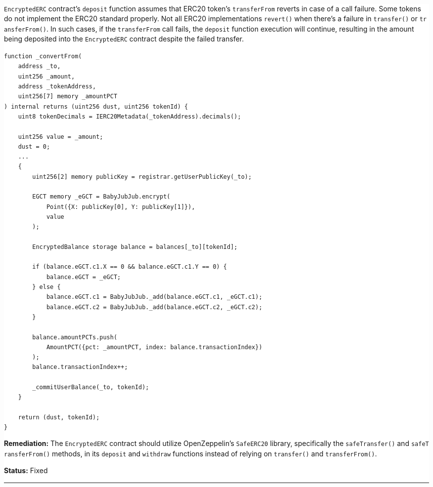 `EncryptedERC` contract’s `deposit` function assumes that ERC20 token’s `transferFrom` reverts in case of a call failure. Some tokens do not implement the ERC20 standard properly. Not all ERC20 implementations `revert()` when there’s a failure in `transfer()` or `transferFrom()`. In such cases, if the `transferFrom` call fails, the `deposit` function execution will continue, resulting in the amount being deposited into the `EncryptedERC` contract despite the failed transfer.
```
function _convertFrom(
    address _to,
    uint256 _amount,
    address _tokenAddress,
    uint256[7] memory _amountPCT
) internal returns (uint256 dust, uint256 tokenId) {
    uint8 tokenDecimals = IERC20Metadata(_tokenAddress).decimals();

    uint256 value = _amount;
    dust = 0;
    ...
    {
        uint256[2] memory publicKey = registrar.getUserPublicKey(_to);

        EGCT memory _eGCT = BabyJubJub.encrypt(
            Point({X: publicKey[0], Y: publicKey[1]}),
            value
        );

        EncryptedBalance storage balance = balances[_to][tokenId];

        if (balance.eGCT.c1.X == 0 && balance.eGCT.c1.Y == 0) {
            balance.eGCT = _eGCT;
        } else {
            balance.eGCT.c1 = BabyJubJub._add(balance.eGCT.c1, _eGCT.c1);
            balance.eGCT.c2 = BabyJubJub._add(balance.eGCT.c2, _eGCT.c2);
        }

        balance.amountPCTs.push(
            AmountPCT({pct: _amountPCT, index: balance.transactionIndex})
        );
        balance.transactionIndex++;

        _commitUserBalance(_to, tokenId);
    }

    return (dust, tokenId);
}
```

**Remediation:**  The `EncryptedERC` contract should utilize OpenZeppelin’s `SafeERC20` library, specifically the `safeTransfer()` and `safeTransferFrom()` methods, in its `deposit` and `withdraw` functions instead of relying on `transfer()` and `transferFrom()`.

**Status:**  Fixed

- - -
